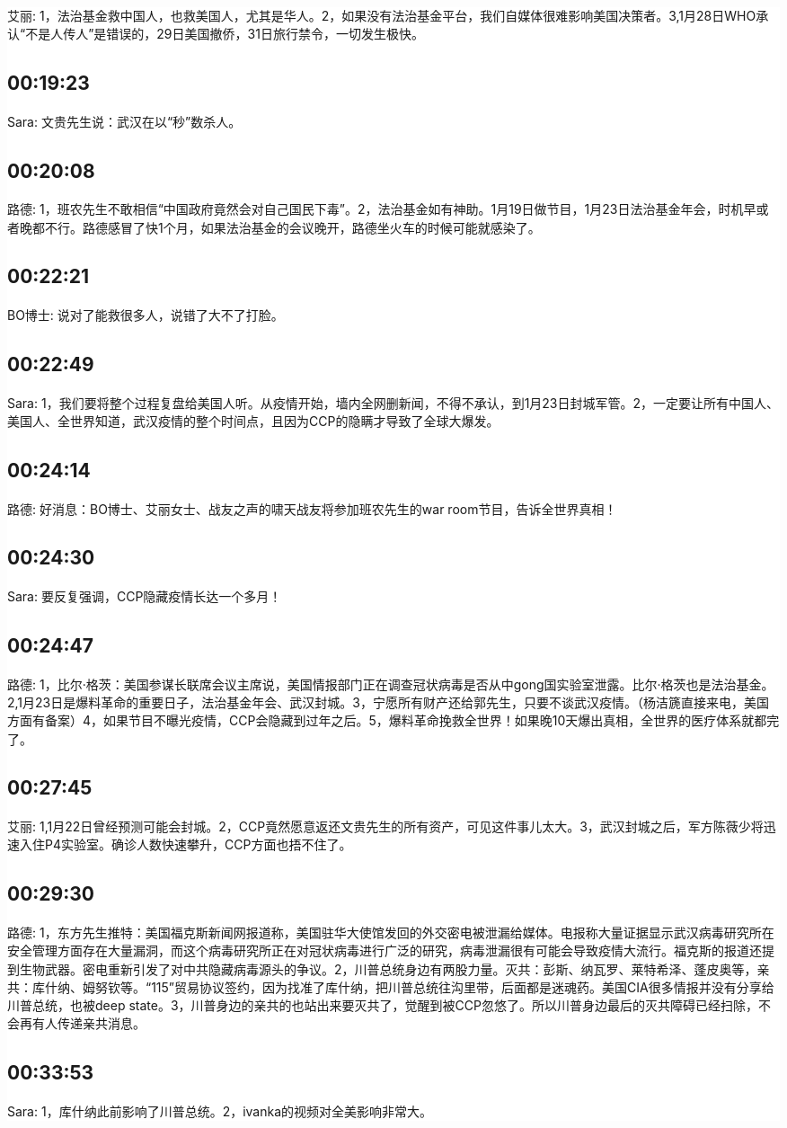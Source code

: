 艾丽: 1，法治基金救中国人，也救美国人，尤其是华人。2，如果没有法治基金平台，我们自媒体很难影响美国决策者。3,1月28日WHO承认“不是人传人”是错误的，29日美国撤侨，31日旅行禁令，一切发生极快。

## 00:19:23

Sara: 文贵先生说：武汉在以“秒”数杀人。

## 00:20:08

路德: 1，班农先生不敢相信“中国政府竟然会对自己国民下毒”。2，法治基金如有神助。1月19日做节目，1月23日法治基金年会，时机早或者晚都不行。路德感冒了快1个月，如果法治基金的会议晚开，路德坐火车的时候可能就感染了。

## 00:22:21

BO博士: 说对了能救很多人，说错了大不了打脸。

## 00:22:49

Sara: 1，我们要将整个过程复盘给美国人听。从疫情开始，墙内全网删新闻，不得不承认，到1月23日封城军管。2，一定要让所有中国人、美国人、全世界知道，武汉疫情的整个时间点，且因为CCP的隐瞒才导致了全球大爆发。

## 00:24:14

路德: 好消息：BO博士、艾丽女士、战友之声的啸天战友将参加班农先生的war room节目，告诉全世界真相！

## 00:24:30

Sara: 要反复强调，CCP隐藏疫情长达一个多月！

## 00:24:47

路德: 1，比尔·格茨：美国参谋长联席会议主席说，美国情报部门正在调查冠状病毒是否从中gong国实验室泄露。比尔·格茨也是法治基金。2,1月23日是爆料革命的重要日子，法治基金年会、武汉封城。3，宁愿所有财产还给郭先生，只要不谈武汉疫情。（杨洁篪直接来电，美国方面有备案）4，如果节目不曝光疫情，CCP会隐藏到过年之后。5，爆料革命挽救全世界！如果晚10天爆出真相，全世界的医疗体系就都完了。

## 00:27:45

艾丽: 1,1月22日曾经预测可能会封城。2，CCP竟然愿意返还文贵先生的所有资产，可见这件事儿太大。3，武汉封城之后，军方陈薇少将迅速入住P4实验室。确诊人数快速攀升，CCP方面也捂不住了。

## 00:29:30

路德: 1，东方先生推特：美国福克斯新闻网报道称，美国驻华大使馆发回的外交密电被泄漏给媒体。电报称大量证据显示武汉病毒研究所在安全管理方面存在大量漏洞，而这个病毒研究所正在对冠状病毒进行广泛的研究，病毒泄漏很有可能会导致疫情大流行。福克斯的报道还提到生物武器。密电重新引发了对中共隐藏病毒源头的争议。2，川普总统身边有两股力量。灭共：彭斯、纳瓦罗、莱特希泽、蓬皮奥等，亲共：库什纳、姆努钦等。“115”贸易协议签约，因为找准了库什纳，把川普总统往沟里带，后面都是迷魂药。美国CIA很多情报并没有分享给川普总统，也被deep state。3，川普身边的亲共的也站出来要灭共了，觉醒到被CCP忽悠了。所以川普身边最后的灭共障碍已经扫除，不会再有人传递亲共消息。

## 00:33:53

Sara: 1，库什纳此前影响了川普总统。2，ivanka的视频对全美影响非常大。
